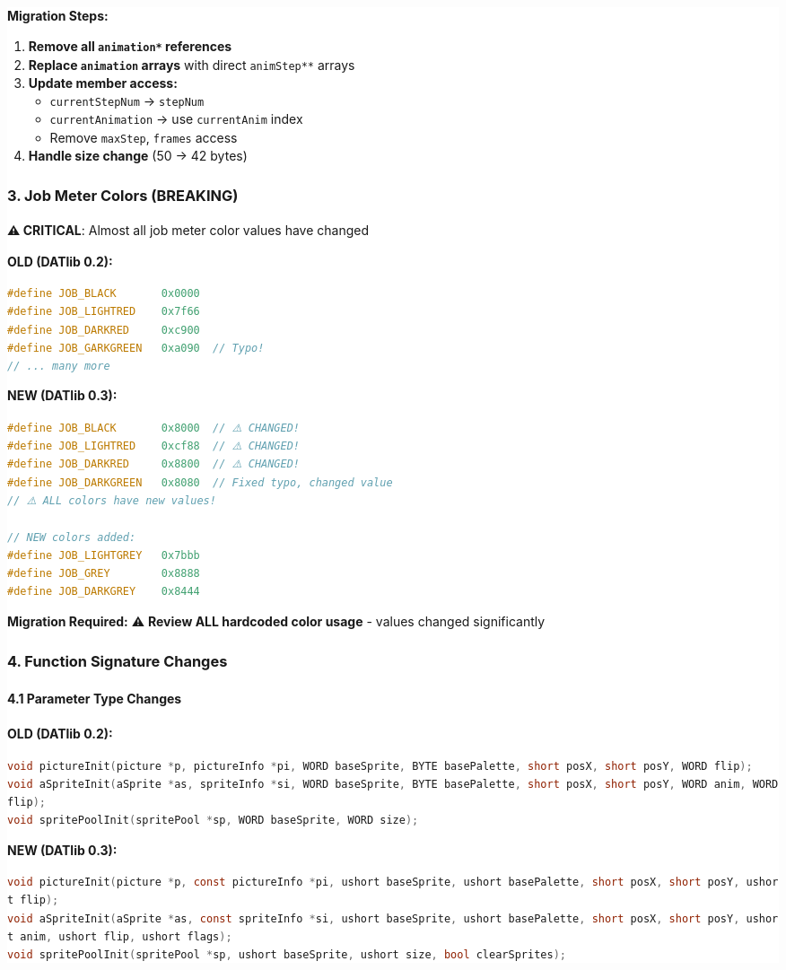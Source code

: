 **Migration Steps:**
1. **Remove all `animation*` references**
2. **Replace `animation` arrays** with direct `animStep**` arrays
3. **Update member access:**
   - `currentStepNum` → `stepNum`
   - `currentAnimation` → use `currentAnim` index
   - Remove `maxStep`, `frames` access
4. **Handle size change** (50 → 42 bytes)

### 3. Job Meter Colors (BREAKING)

**⚠️ CRITICAL**: Almost all job meter color values have changed

**OLD (DATlib 0.2):**
```c
#define JOB_BLACK       0x0000
#define JOB_LIGHTRED    0x7f66
#define JOB_DARKRED     0xc900
#define JOB_GARKGREEN   0xa090  // Typo!
// ... many more
```

**NEW (DATlib 0.3):**
```c
#define JOB_BLACK       0x8000  // ⚠️ CHANGED!
#define JOB_LIGHTRED    0xcf88  // ⚠️ CHANGED!
#define JOB_DARKRED     0x8800  // ⚠️ CHANGED!
#define JOB_DARKGREEN   0x8080  // Fixed typo, changed value
// ⚠️ ALL colors have new values!

// NEW colors added:
#define JOB_LIGHTGREY   0x7bbb
#define JOB_GREY        0x8888
#define JOB_DARKGREY    0x8444
```

**Migration Required:**
⚠️ **Review ALL hardcoded color usage** - values changed significantly

### 4. Function Signature Changes

#### 4.1 Parameter Type Changes

**OLD (DATlib 0.2):**
```c
void pictureInit(picture *p, pictureInfo *pi, WORD baseSprite, BYTE basePalette, short posX, short posY, WORD flip);
void aSpriteInit(aSprite *as, spriteInfo *si, WORD baseSprite, BYTE basePalette, short posX, short posY, WORD anim, WORD flip);
void spritePoolInit(spritePool *sp, WORD baseSprite, WORD size);
```

**NEW (DATlib 0.3):**
```c
void pictureInit(picture *p, const pictureInfo *pi, ushort baseSprite, ushort basePalette, short posX, short posY, ushort flip);
void aSpriteInit(aSprite *as, const spriteInfo *si, ushort baseSprite, ushort basePalette, short posX, short posY, ushort anim, ushort flip, ushort flags);
void spritePoolInit(spritePool *sp, ushort baseSprite, ushort size, bool clearSprites);
```
